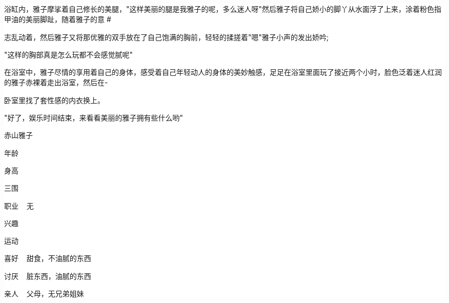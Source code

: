 



浴缸内，雅子摩挲着自己修长的美腿，"这样美丽的腿是我雅子的呢，多么迷人呀"然后雅子将自己娇小的脚丫从水面浮了上来，涂着粉色指甲油的美丽脚趾，随着雅子的意 #





志乱动着，然后雅子又将那优雅的双手放在了自己饱满的胸前，轻轻的揉搓着"嗯"雅子小声的发出娇吟;





"这样的胸部真是怎么玩都不会感觉腻呢"





在浴室中，雅子尽情的享用着自己的身体，感受着自己年轻动人的身体的美妙触感，足足在浴室里面玩了接近两个小时，脸色泛着迷人红润的雅子赤裸着走出浴室，然后在-



卧室里找了套性感的内衣换上。



"好了，娱乐时间结束，来看看美丽的雅子拥有些什么哟"





赤山雅子





年龄



身高





三围



职业    无



兴趣

运动 



喜好    甜食，不油腻的东西





讨厌    脏东西，油腻的东西



亲人    父母，无兄弟姐妹

